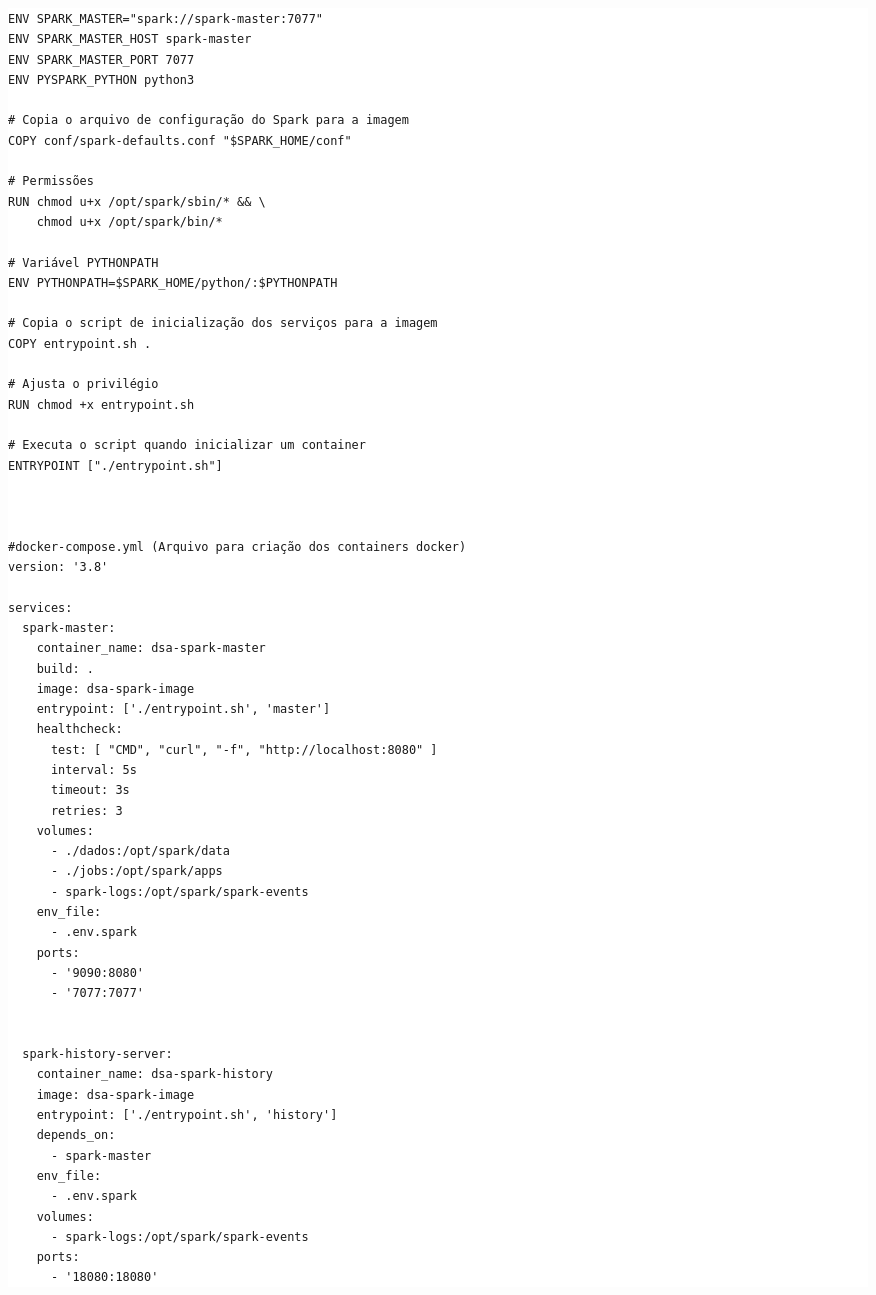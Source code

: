 ```
ENV SPARK_MASTER="spark://spark-master:7077"
ENV SPARK_MASTER_HOST spark-master
ENV SPARK_MASTER_PORT 7077
ENV PYSPARK_PYTHON python3

# Copia o arquivo de configuração do Spark para a imagem
COPY conf/spark-defaults.conf "$SPARK_HOME/conf"

# Permissões
RUN chmod u+x /opt/spark/sbin/* && \
    chmod u+x /opt/spark/bin/*

# Variável PYTHONPATH
ENV PYTHONPATH=$SPARK_HOME/python/:$PYTHONPATH

# Copia o script de inicialização dos serviços para a imagem
COPY entrypoint.sh .

# Ajusta o privilégio
RUN chmod +x entrypoint.sh

# Executa o script quando inicializar um container
ENTRYPOINT ["./entrypoint.sh"]



#docker-compose.yml (Arquivo para criação dos containers docker)
version: '3.8'

services:
  spark-master:
    container_name: dsa-spark-master
    build: .
    image: dsa-spark-image
    entrypoint: ['./entrypoint.sh', 'master']
    healthcheck:
      test: [ "CMD", "curl", "-f", "http://localhost:8080" ]
      interval: 5s
      timeout: 3s
      retries: 3
    volumes:
      - ./dados:/opt/spark/data
      - ./jobs:/opt/spark/apps
      - spark-logs:/opt/spark/spark-events
    env_file:
      - .env.spark
    ports:
      - '9090:8080'
      - '7077:7077'


  spark-history-server:
    container_name: dsa-spark-history
    image: dsa-spark-image
    entrypoint: ['./entrypoint.sh', 'history']
    depends_on:
      - spark-master
    env_file:
      - .env.spark
    volumes:
      - spark-logs:/opt/spark/spark-events
    ports:
      - '18080:18080'
```